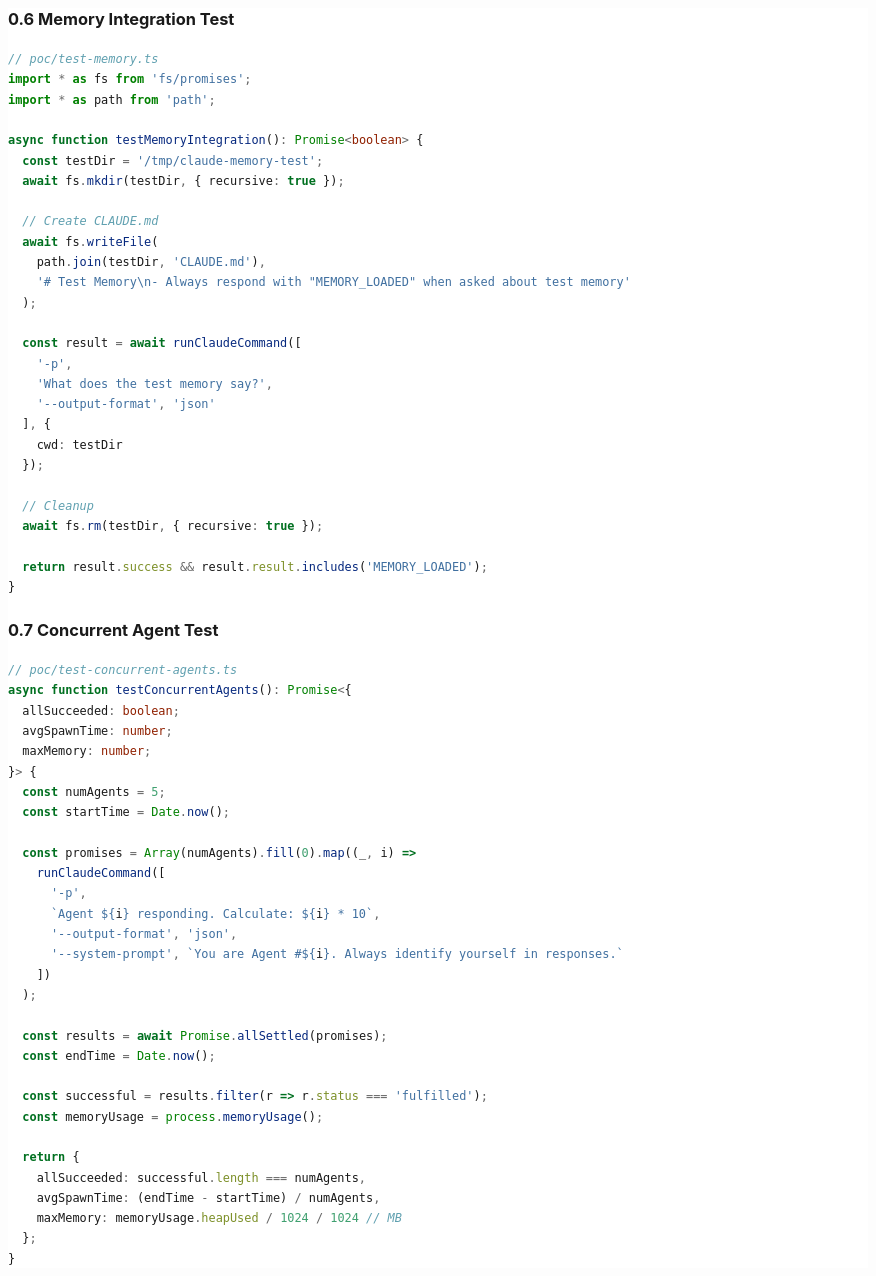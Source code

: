 ### 0.6 Memory Integration Test
```typescript
// poc/test-memory.ts
import * as fs from 'fs/promises';
import * as path from 'path';

async function testMemoryIntegration(): Promise<boolean> {
  const testDir = '/tmp/claude-memory-test';
  await fs.mkdir(testDir, { recursive: true });

  // Create CLAUDE.md
  await fs.writeFile(
    path.join(testDir, 'CLAUDE.md'),
    '# Test Memory\n- Always respond with "MEMORY_LOADED" when asked about test memory'
  );

  const result = await runClaudeCommand([
    '-p',
    'What does the test memory say?',
    '--output-format', 'json'
  ], {
    cwd: testDir
  });

  // Cleanup
  await fs.rm(testDir, { recursive: true });

  return result.success && result.result.includes('MEMORY_LOADED');
}
```

### 0.7 Concurrent Agent Test
```typescript
// poc/test-concurrent-agents.ts
async function testConcurrentAgents(): Promise<{
  allSucceeded: boolean;
  avgSpawnTime: number;
  maxMemory: number;
}> {
  const numAgents = 5;
  const startTime = Date.now();
  
  const promises = Array(numAgents).fill(0).map((_, i) => 
    runClaudeCommand([
      '-p',
      `Agent ${i} responding. Calculate: ${i} * 10`,
      '--output-format', 'json',
      '--system-prompt', `You are Agent #${i}. Always identify yourself in responses.`
    ])
  );

  const results = await Promise.allSettled(promises);
  const endTime = Date.now();

  const successful = results.filter(r => r.status === 'fulfilled');
  const memoryUsage = process.memoryUsage();

  return {
    allSucceeded: successful.length === numAgents,
    avgSpawnTime: (endTime - startTime) / numAgents,
    maxMemory: memoryUsage.heapUsed / 1024 / 1024 // MB
  };
}
```